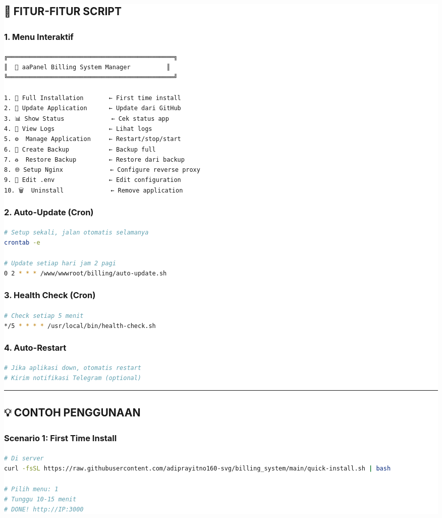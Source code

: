
## 🎯 FITUR-FITUR SCRIPT

### 1. Menu Interaktif
```
╔══════════════════════════════════════════════╗
║  🚀 aaPanel Billing System Manager          ║
╚══════════════════════════════════════════════╝

1. 🚀 Full Installation       ← First time install
2. 🔄 Update Application      ← Update dari GitHub
3. 📊 Show Status             ← Cek status app
4. 📜 View Logs               ← Lihat logs
5. ⚙️  Manage Application     ← Restart/stop/start
6. 💾 Create Backup           ← Backup full
7. ♻️  Restore Backup         ← Restore dari backup
8. 🌐 Setup Nginx             ← Configure reverse proxy
9. 🔧 Edit .env               ← Edit configuration
10. 🗑️  Uninstall             ← Remove application
```

### 2. Auto-Update (Cron)
```bash
# Setup sekali, jalan otomatis selamanya
crontab -e

# Update setiap hari jam 2 pagi
0 2 * * * /www/wwwroot/billing/auto-update.sh
```

### 3. Health Check (Cron)
```bash
# Check setiap 5 menit
*/5 * * * * /usr/local/bin/health-check.sh
```

### 4. Auto-Restart
```bash
# Jika aplikasi down, otomatis restart
# Kirim notifikasi Telegram (optional)
```

---

## 💡 CONTOH PENGGUNAAN

### Scenario 1: First Time Install
```bash
# Di server
curl -fsSL https://raw.githubusercontent.com/adiprayitno160-svg/billing_system/main/quick-install.sh | bash

# Pilih menu: 1
# Tunggu 10-15 menit
# DONE! http://IP:3000
```
